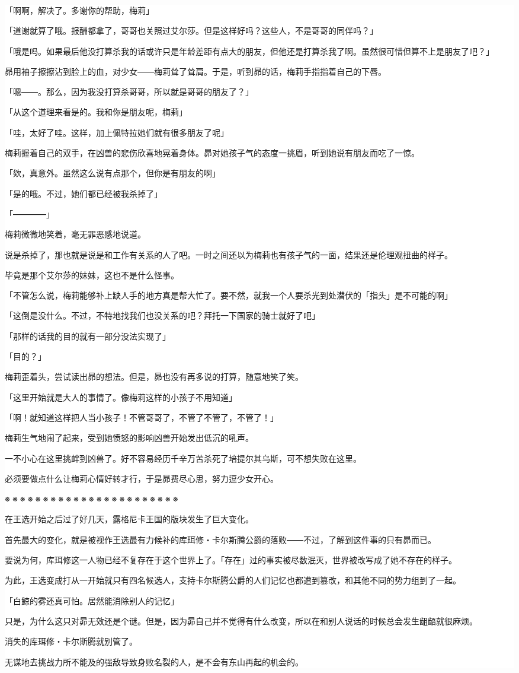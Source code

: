 「啊啊，解决了。多谢你的帮助，梅莉」

「道谢就算了哦。报酬都拿了，哥哥也关照过艾尔莎。但是这样好吗？这些人，不是哥哥的同伴吗？」

「哦是吗。如果最后他没打算杀我的话或许只是年龄差距有点大的朋友，但他还是打算杀我了啊。虽然很可惜但算不上是朋友了吧？」

昴用袖子擦擦沾到脸上的血，对少女——梅莉耸了耸肩。于是，听到昴的话，梅莉手指指着自己的下唇。

「嗯——。那么，因为我没打算杀哥哥，所以就是哥哥的朋友了？」

「从这个道理来看是的。我和你是朋友呢，梅莉」

「哇，太好了哇。这样，加上佩特拉她们就有很多朋友了呢」

梅莉握着自己的双手，在凶兽的悲伤欣喜地晃着身体。昴对她孩子气的态度一挑眉，听到她说有朋友而吃了一惊。

「欸，真意外。虽然这么说有点那个，但你是有朋友的啊」

「是的哦。不过，她们都已经被我杀掉了」

「————」

梅莉微微地笑着，毫无罪恶感地说道。

说是杀掉了，那也就是说是和工作有关系的人了吧。一时之间还以为梅莉也有孩子气的一面，结果还是伦理观扭曲的样子。

毕竟是那个艾尔莎的妹妹，这也不是什么怪事。

「不管怎么说，梅莉能够补上缺人手的地方真是帮大忙了。要不然，就我一个人要杀光到处潜伏的「指头」是不可能的啊」

「这倒是没什么。不过，不特地找我们也没关系的吧？拜托一下国家的骑士就好了吧」

「那样的话我的目的就有一部分没法实现了」

「目的？」

梅莉歪着头，尝试读出昴的想法。但是，昴也没有再多说的打算，随意地笑了笑。

「这里开始就是大人的事情了。像梅莉这样的小孩子不用知道」

「啊！就知道这样把人当小孩子！不管哥哥了，不管了不管了，不管了！」

梅莉生气地闹了起来，受到她愤怒的影响凶兽开始发出低沉的吼声。

一不小心在这里挑衅到凶兽了。好不容易经历千辛万苦杀死了培提尔其乌斯，可不想失败在这里。

必须要做点什么让梅莉心情好转才行，于是昴费尽心思，努力逗少女开心。

※ ※ ※ ※ ※ ※ ※ ※ ※ ※ ※ ※ ※ ※ ※ ※ ※ ※ ※ ※ ※ ※ ※

在王选开始之后过了好几天，露格尼卡王国的版块发生了巨大变化。

首先最大的变化，就是被视作王选最有力候补的库珥修・卡尔斯腾公爵的落败——不过，了解到这件事的只有昴而已。

要说为何，库珥修这一人物已经不复存在于这个世界上了。「存在」过的事实被尽数泯灭，世界被改写成了她不存在的样子。

为此，王选变成打从一开始就只有四名候选人，支持卡尔斯腾公爵的人们记忆也都遭到篡改，和其他不同的势力组到了一起。

「白鲸的雾还真可怕。居然能消除别人的记忆」

只是，为什么这只对昴无效还是个谜。但是，因为昴自己并不觉得有什么改变，所以在和别人说话的时候总会发生龃龉就很麻烦。

消失的库珥修・卡尔斯腾就别管了。

无谋地去挑战力所不能及的强敌导致身败名裂的人，是不会有东山再起的机会的。
